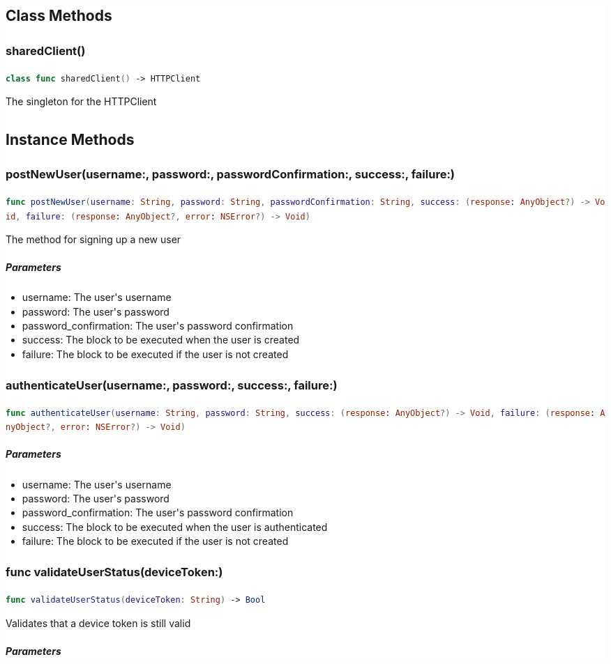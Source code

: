 ## Class Methods

### sharedClient()

```swift
class func sharedClient() -> HTTPClient
```

The singleton for the HTTPClient

## Instance Methods

### postNewUser(username:, password:, passwordConfirmation:, success:, failure:)

```swift
func postNewUser(username: String, password: String, passwordConfirmation: String, success: (response: AnyObject?) -> Void, failure: (response: AnyObject?, error: NSError?) -> Void)
```

The method for signing up a new user

##### Parameters

- username: The user's username
- password: The user's password
- password_confirmation: The user's password confirmation
- success: The block to be executed when the user is created
- failure: The block to be executed if the user is not created

### authenticateUser(username:, password:, success:, failure:)

```swift
func authenticateUser(username: String, password: String, success: (response: AnyObject?) -> Void, failure: (response: AnyObject?, error: NSError?) -> Void)
```

##### Parameters

- username: The user's username
- password: The user's password
- password_confirmation: The user's password confirmation
- success: The block to be executed when the user is authenticated
- failure: The block to be executed if the user is not created

### func validateUserStatus(deviceToken:)

```swift
func validateUserStatus(deviceToken: String) -> Bool
```

Validates that a device token is still valid

##### Parameters
